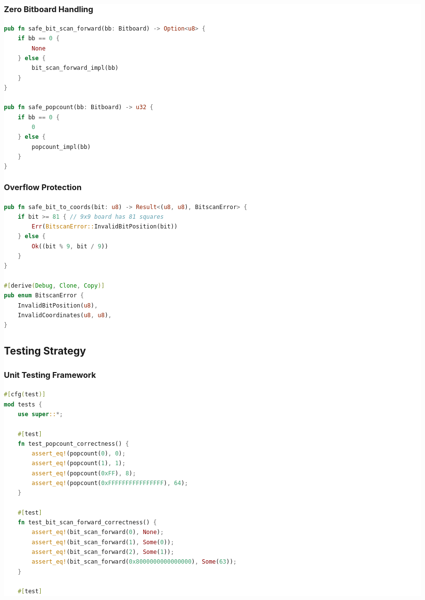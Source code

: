### Zero Bitboard Handling

```rust
pub fn safe_bit_scan_forward(bb: Bitboard) -> Option<u8> {
    if bb == 0 {
        None
    } else {
        bit_scan_forward_impl(bb)
    }
}

pub fn safe_popcount(bb: Bitboard) -> u32 {
    if bb == 0 {
        0
    } else {
        popcount_impl(bb)
    }
}
```

### Overflow Protection

```rust
pub fn safe_bit_to_coords(bit: u8) -> Result<(u8, u8), BitscanError> {
    if bit >= 81 { // 9x9 board has 81 squares
        Err(BitscanError::InvalidBitPosition(bit))
    } else {
        Ok((bit % 9, bit / 9))
    }
}

#[derive(Debug, Clone, Copy)]
pub enum BitscanError {
    InvalidBitPosition(u8),
    InvalidCoordinates(u8, u8),
}
```

## Testing Strategy

### Unit Testing Framework

```rust
#[cfg(test)]
mod tests {
    use super::*;
    
    #[test]
    fn test_popcount_correctness() {
        assert_eq!(popcount(0), 0);
        assert_eq!(popcount(1), 1);
        assert_eq!(popcount(0xFF), 8);
        assert_eq!(popcount(0xFFFFFFFFFFFFFFFF), 64);
    }
    
    #[test]
    fn test_bit_scan_forward_correctness() {
        assert_eq!(bit_scan_forward(0), None);
        assert_eq!(bit_scan_forward(1), Some(0));
        assert_eq!(bit_scan_forward(2), Some(1));
        assert_eq!(bit_scan_forward(0x8000000000000000), Some(63));
    }
    
    #[test]
```